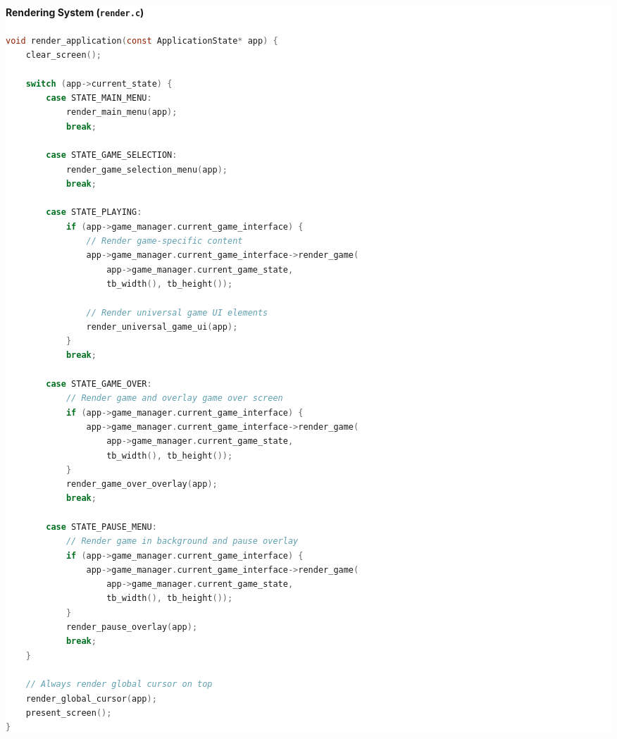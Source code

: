 #### Rendering System (`render.c`)

```c
void render_application(const ApplicationState* app) {
    clear_screen();
    
    switch (app->current_state) {
        case STATE_MAIN_MENU:
            render_main_menu(app);
            break;
            
        case STATE_GAME_SELECTION:
            render_game_selection_menu(app);
            break;
            
        case STATE_PLAYING:
            if (app->game_manager.current_game_interface) {
                // Render game-specific content
                app->game_manager.current_game_interface->render_game(
                    app->game_manager.current_game_state, 
                    tb_width(), tb_height());
                
                // Render universal game UI elements
                render_universal_game_ui(app);
            }
            break;
            
        case STATE_GAME_OVER:
            // Render game and overlay game over screen
            if (app->game_manager.current_game_interface) {
                app->game_manager.current_game_interface->render_game(
                    app->game_manager.current_game_state,
                    tb_width(), tb_height());
            }
            render_game_over_overlay(app);
            break;
            
        case STATE_PAUSE_MENU:
            // Render game in background and pause overlay
            if (app->game_manager.current_game_interface) {
                app->game_manager.current_game_interface->render_game(
                    app->game_manager.current_game_state,
                    tb_width(), tb_height());
            }
            render_pause_overlay(app);
            break;
    }
    
    // Always render global cursor on top
    render_global_cursor(app);
    present_screen();
}
```
